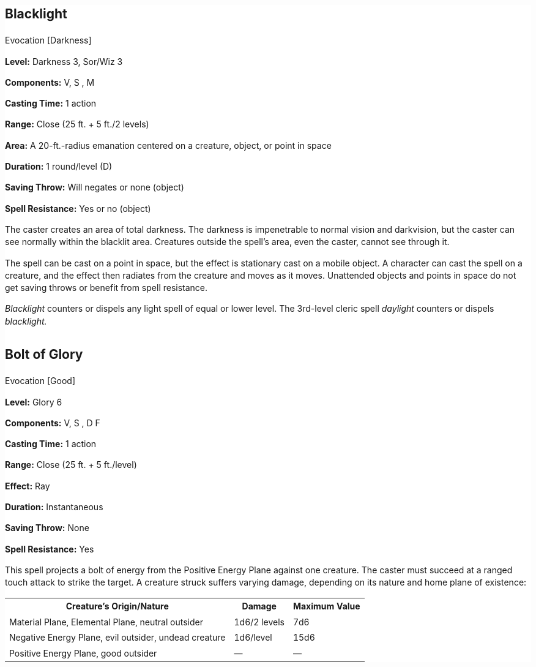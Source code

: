 ## Blacklight

Evocation \[Darkness\]

**Level:** Darkness 3, Sor/Wiz 3

**Components:** V, S , M

**Casting Time:** 1 action

**Range:** Close (25 ft. + 5 ft./2 levels)

**Area:** A 20-ft.-radius emanation centered on a creature, object, or point in space

**Duration:** 1 round/level (D)

**Saving Throw:** Will negates or none (object)

**Spell Resistance:** Yes or no (object)

The caster creates an area of total darkness. The darkness is impenetrable to normal vision and darkvision, but the caster can see normally within the blacklit area. Creatures outside the spell’s area, even the caster, cannot see through it.

The spell can be cast on a point in space, but the effect is stationary cast on a mobile object. A character can cast the spell on a creature, and the effect then radiates from the creature and moves as it moves. Unattended objects and points in space do not get saving throws or benefit from spell resistance.

_Blacklight_ counters or dispels any light spell of equal or lower level. The 3rd-level cleric spell _daylight_ counters or dispels _blacklight._

## Bolt of Glory

Evocation \[Good\]

**Level:** Glory 6

**Components:** V, S , D F

**Casting Time:** 1 action

**Range:** Close (25 ft. + 5 ft./level)

**Effect:** Ray

**Duration:** Instantaneous

**Saving Throw:** None

**Spell Resistance:** Yes

This spell projects a bolt of energy from the Positive Energy Plane against one creature. The caster must succeed at a ranged touch attack to strike the target. A creature struck suffers varying damage, depending on its nature and home plane of existence:

<table data-debug="no-caption" class="full-width-table"><tbody><tr><th>Creature’s Origin/Nature</th><th>Damage</th><th>Maximum Value</th></tr><tr><td>Material Plane, Elemental Plane, neutral outsider</td><td>1d6/2 levels</td><td>7d6</td></tr><tr><td>Negative Energy Plane, evil outsider, undead creature</td><td>1d6/level</td><td>15d6</td></tr><tr><td>Positive Energy Plane, good outsider</td><td>—</td><td>—</td></tr></tbody></table>
